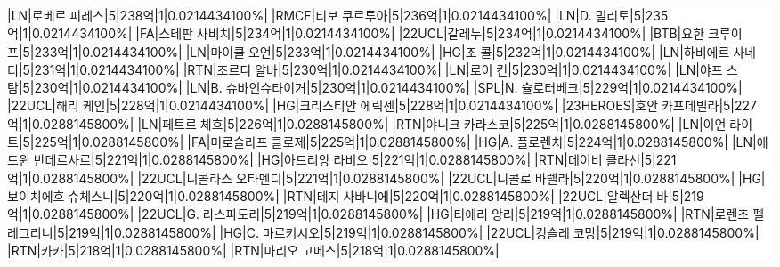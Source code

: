 |LN|로베르 피레스|5|238억|1|0.0214434100%|
|RMCF|티보 쿠르투아|5|236억|1|0.0214434100%|
|LN|D. 밀리토|5|235억|1|0.0214434100%|
|FA|스테판 사비치|5|234억|1|0.0214434100%|
|22UCL|갈레누|5|234억|1|0.0214434100%|
|BTB|요한 크루이프|5|233억|1|0.0214434100%|
|LN|마이클 오언|5|233억|1|0.0214434100%|
|HG|조 콜|5|232억|1|0.0214434100%|
|LN|하비에르 사네티|5|231억|1|0.0214434100%|
|RTN|조르디 알바|5|230억|1|0.0214434100%|
|LN|로이 킨|5|230억|1|0.0214434100%|
|LN|야프 스탐|5|230억|1|0.0214434100%|
|LN|B. 슈바인슈타이거|5|230억|1|0.0214434100%|
|SPL|N. 슐로터베크|5|229억|1|0.0214434100%|
|22UCL|해리 케인|5|228억|1|0.0214434100%|
|HG|크리스티안 에릭센|5|228억|1|0.0214434100%|
|23HEROES|호안 카프데빌라|5|227억|1|0.0288145800%|
|LN|페트르 체흐|5|226억|1|0.0288145800%|
|RTN|야니크 카라스코|5|225억|1|0.0288145800%|
|LN|이언 라이트|5|225억|1|0.0288145800%|
|FA|미로슬라프 클로제|5|225억|1|0.0288145800%|
|HG|A. 플로렌치|5|224억|1|0.0288145800%|
|LN|에드윈 반데르사르|5|221억|1|0.0288145800%|
|HG|아드리앙 라비오|5|221억|1|0.0288145800%|
|RTN|데이비 클라선|5|221억|1|0.0288145800%|
|22UCL|니콜라스 오타멘디|5|221억|1|0.0288145800%|
|22UCL|니콜로 바렐라|5|220억|1|0.0288145800%|
|HG|보이치에흐 슈체스니|5|220억|1|0.0288145800%|
|RTN|테지 사바니에|5|220억|1|0.0288145800%|
|22UCL|알렉산더 바|5|219억|1|0.0288145800%|
|22UCL|G. 라스파도리|5|219억|1|0.0288145800%|
|HG|티에리 앙리|5|219억|1|0.0288145800%|
|RTN|로렌초 펠레그리니|5|219억|1|0.0288145800%|
|HG|C. 마르키시오|5|219억|1|0.0288145800%|
|22UCL|킹슬레 코망|5|219억|1|0.0288145800%|
|RTN|카카|5|218억|1|0.0288145800%|
|RTN|마리오 고메스|5|218억|1|0.0288145800%|